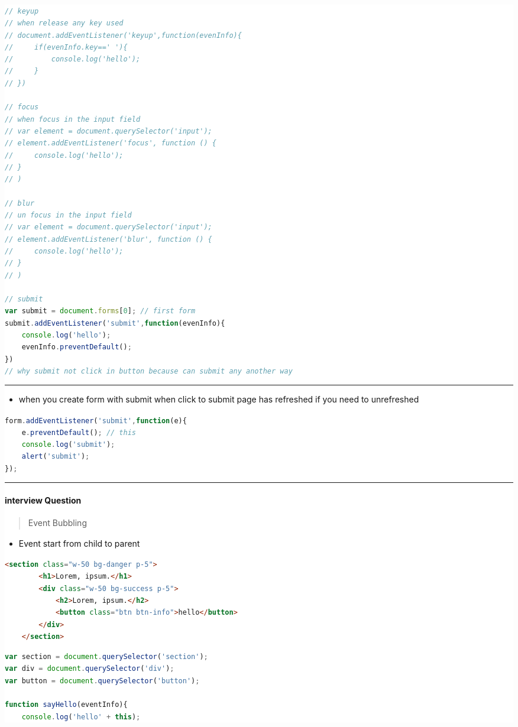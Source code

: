 ```js
// keyup
// when release any key used 
// document.addEventListener('keyup',function(evenInfo){
//     if(evenInfo.key==' '){
//         console.log('hello');
//     }
// })

// focus
// when focus in the input field
// var element = document.querySelector('input');
// element.addEventListener('focus', function () {
//     console.log('hello');
// }
// )

// blur
// un focus in the input field
// var element = document.querySelector('input');
// element.addEventListener('blur', function () {
//     console.log('hello');
// }
// )

// submit
var submit = document.forms[0]; // first form
submit.addEventListener('submit',function(evenInfo){
    console.log('hello');
    evenInfo.preventDefault();
})
// why submit not click in button because can submit any another way 
```
---------
- when you create form with submit when click to submit page has refreshed if you need to unrefreshed 
```js
form.addEventListener('submit',function(e){
    e.preventDefault(); // this
    console.log('submit');
    alert('submit');
});
```
----------

#### interview Question
> Event Bubbling
- Event start from child to parent

```html
<section class="w-50 bg-danger p-5">
        <h1>Lorem, ipsum.</h1>
        <div class="w-50 bg-success p-5">
            <h2>Lorem, ipsum.</h2>
            <button class="btn btn-info">hello</button>
        </div>
    </section>
```
```js
var section = document.querySelector('section');
var div = document.querySelector('div');
var button = document.querySelector('button');

function sayHello(eventInfo){
    console.log('hello' + this);
```